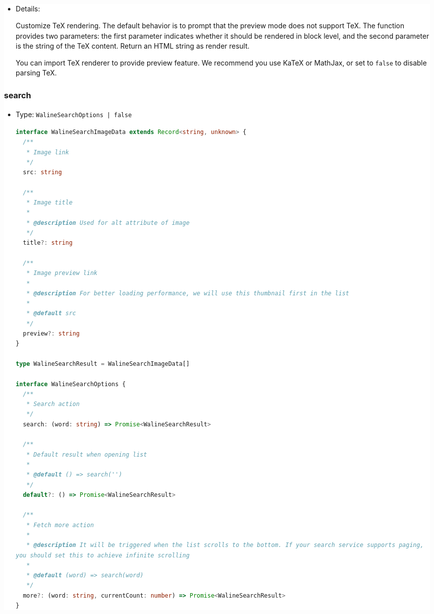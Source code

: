 * Details:

  Customize TeX rendering. The default behavior is to prompt that the preview mode does not support TeX. The function provides two parameters: the first parameter indicates whether it should be rendered in block level, and the second parameter is the string of the TeX content. Return an HTML string as render result.

  You can import TeX renderer to provide preview feature. We recommend you use KaTeX or MathJax, or set to `false` to disable parsing TeX.

### search&#x20;

* Type: `WalineSearchOptions | false`

  ```ts
  interface WalineSearchImageData extends Record<string, unknown> {
    /**
     * Image link
     */
    src: string

    /**
     * Image title
     *
     * @description Used for alt attribute of image
     */
    title?: string

    /**
     * Image preview link
     *
     * @description For better loading performance, we will use this thumbnail first in the list
     *
     * @default src
     */
    preview?: string
  }

  type WalineSearchResult = WalineSearchImageData[]

  interface WalineSearchOptions {
    /**
     * Search action
     */
    search: (word: string) => Promise<WalineSearchResult>

    /**
     * Default result when opening list
     *
     * @default () => search('')
     */
    default?: () => Promise<WalineSearchResult>

    /**
     * Fetch more action
     *
     * @description It will be triggered when the list scrolls to the bottom. If your search service supports paging, you should set this to achieve infinite scrolling
     *
     * @default (word) => search(word)
     */
    more?: (word: string, currentCount: number) => Promise<WalineSearchResult>
  }
  ```

